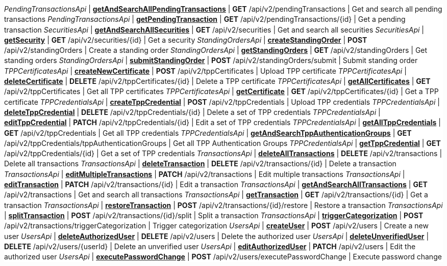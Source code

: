 *PendingTransactionsApi* | [**getAndSearchAllPendingTransactions**](docs/Api/PendingTransactionsApi.md#getandsearchallpendingtransactions) | **GET** /api/v2/pendingTransactions | Get and search all pending transactions
*PendingTransactionsApi* | [**getPendingTransaction**](docs/Api/PendingTransactionsApi.md#getpendingtransaction) | **GET** /api/v2/pendingTransactions/{id} | Get a pending transaction
*SecuritiesApi* | [**getAndSearchAllSecurities**](docs/Api/SecuritiesApi.md#getandsearchallsecurities) | **GET** /api/v2/securities | Get and search all securities
*SecuritiesApi* | [**getSecurity**](docs/Api/SecuritiesApi.md#getsecurity) | **GET** /api/v2/securities/{id} | Get a security
*StandingOrdersApi* | [**createStandingOrder**](docs/Api/StandingOrdersApi.md#createstandingorder) | **POST** /api/v2/standingOrders | Create a standing order
*StandingOrdersApi* | [**getStandingOrders**](docs/Api/StandingOrdersApi.md#getstandingorders) | **GET** /api/v2/standingOrders | Get standing orders
*StandingOrdersApi* | [**submitStandingOrder**](docs/Api/StandingOrdersApi.md#submitstandingorder) | **POST** /api/v2/standingOrders/submit | Submit standing order
*TPPCertificatesApi* | [**createNewCertificate**](docs/Api/TPPCertificatesApi.md#createnewcertificate) | **POST** /api/v2/tppCertificates | Upload TPP certificate
*TPPCertificatesApi* | [**deleteCertificate**](docs/Api/TPPCertificatesApi.md#deletecertificate) | **DELETE** /api/v2/tppCertificates/{id} | Delete a TPP certificate
*TPPCertificatesApi* | [**getAllCertificates**](docs/Api/TPPCertificatesApi.md#getallcertificates) | **GET** /api/v2/tppCertificates | Get all TPP certificates
*TPPCertificatesApi* | [**getCertificate**](docs/Api/TPPCertificatesApi.md#getcertificate) | **GET** /api/v2/tppCertificates/{id} | Get a TPP certificate
*TPPCredentialsApi* | [**createTppCredential**](docs/Api/TPPCredentialsApi.md#createtppcredential) | **POST** /api/v2/tppCredentials | Upload TPP credentials
*TPPCredentialsApi* | [**deleteTppCredential**](docs/Api/TPPCredentialsApi.md#deletetppcredential) | **DELETE** /api/v2/tppCredentials/{id} | Delete a set of TPP credentials
*TPPCredentialsApi* | [**editTppCredential**](docs/Api/TPPCredentialsApi.md#edittppcredential) | **PATCH** /api/v2/tppCredentials/{id} | Edit a set of TPP credentials
*TPPCredentialsApi* | [**getAllTppCredentials**](docs/Api/TPPCredentialsApi.md#getalltppcredentials) | **GET** /api/v2/tppCredentials | Get all TPP credentials
*TPPCredentialsApi* | [**getAndSearchTppAuthenticationGroups**](docs/Api/TPPCredentialsApi.md#getandsearchtppauthenticationgroups) | **GET** /api/v2/tppCredentials/tppAuthenticationGroups | Get all TPP Authentication Groups
*TPPCredentialsApi* | [**getTppCredential**](docs/Api/TPPCredentialsApi.md#gettppcredential) | **GET** /api/v2/tppCredentials/{id} | Get a set of TPP credentials
*TransactionsApi* | [**deleteAllTransactions**](docs/Api/TransactionsApi.md#deletealltransactions) | **DELETE** /api/v2/transactions | Delete all transactions
*TransactionsApi* | [**deleteTransaction**](docs/Api/TransactionsApi.md#deletetransaction) | **DELETE** /api/v2/transactions/{id} | Delete a transaction
*TransactionsApi* | [**editMultipleTransactions**](docs/Api/TransactionsApi.md#editmultipletransactions) | **PATCH** /api/v2/transactions | Edit multiple transactions
*TransactionsApi* | [**editTransaction**](docs/Api/TransactionsApi.md#edittransaction) | **PATCH** /api/v2/transactions/{id} | Edit a transaction
*TransactionsApi* | [**getAndSearchAllTransactions**](docs/Api/TransactionsApi.md#getandsearchalltransactions) | **GET** /api/v2/transactions | Get and search all transactions
*TransactionsApi* | [**getTransaction**](docs/Api/TransactionsApi.md#gettransaction) | **GET** /api/v2/transactions/{id} | Get a transaction
*TransactionsApi* | [**restoreTransaction**](docs/Api/TransactionsApi.md#restoretransaction) | **POST** /api/v2/transactions/{id}/restore | Restore a transaction
*TransactionsApi* | [**splitTransaction**](docs/Api/TransactionsApi.md#splittransaction) | **POST** /api/v2/transactions/{id}/split | Split a transaction
*TransactionsApi* | [**triggerCategorization**](docs/Api/TransactionsApi.md#triggercategorization) | **POST** /api/v2/transactions/triggerCategorization | Trigger categorization
*UsersApi* | [**createUser**](docs/Api/UsersApi.md#createuser) | **POST** /api/v2/users | Create a new user
*UsersApi* | [**deleteAuthorizedUser**](docs/Api/UsersApi.md#deleteauthorizeduser) | **DELETE** /api/v2/users | Delete the authorized user
*UsersApi* | [**deleteUnverifiedUser**](docs/Api/UsersApi.md#deleteunverifieduser) | **DELETE** /api/v2/users/{userId} | Delete an unverified user
*UsersApi* | [**editAuthorizedUser**](docs/Api/UsersApi.md#editauthorizeduser) | **PATCH** /api/v2/users | Edit the authorized user
*UsersApi* | [**executePasswordChange**](docs/Api/UsersApi.md#executepasswordchange) | **POST** /api/v2/users/executePasswordChange | Execute password change